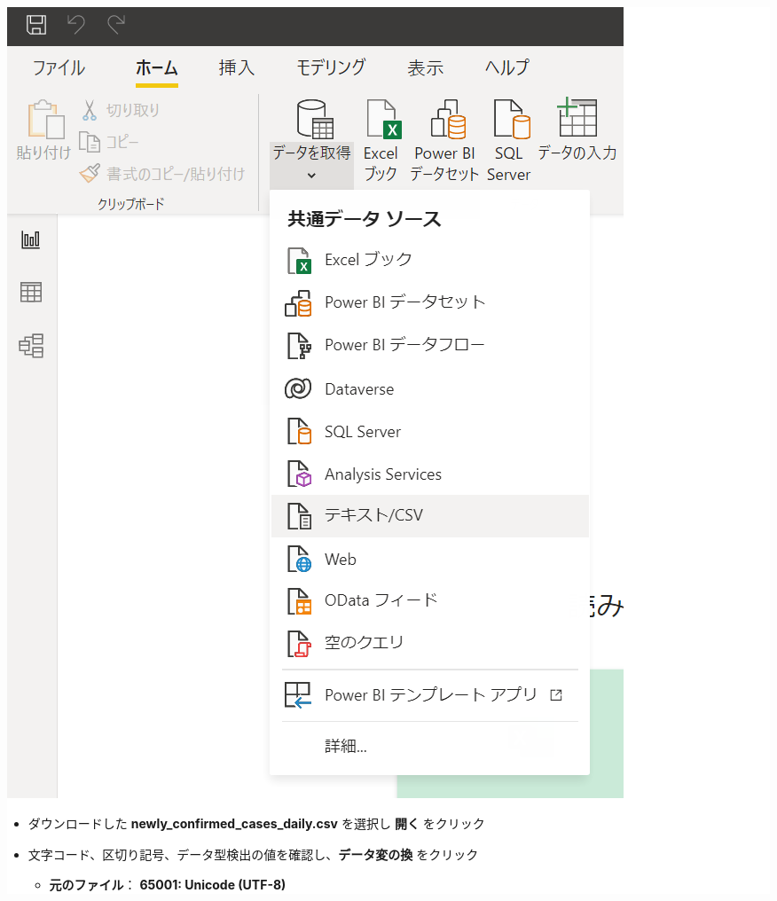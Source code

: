   <img src="images/get-data-from-text.png" />

- ダウンロードした **newly_confirmed_cases_daily.csv** を選択し **開く** をクリック

- 文字コード、区切り記号、データ型検出の値を確認し、**データ変の換** をクリック

  - **元のファイル**： **65001: Unicode (UTF-8)**
